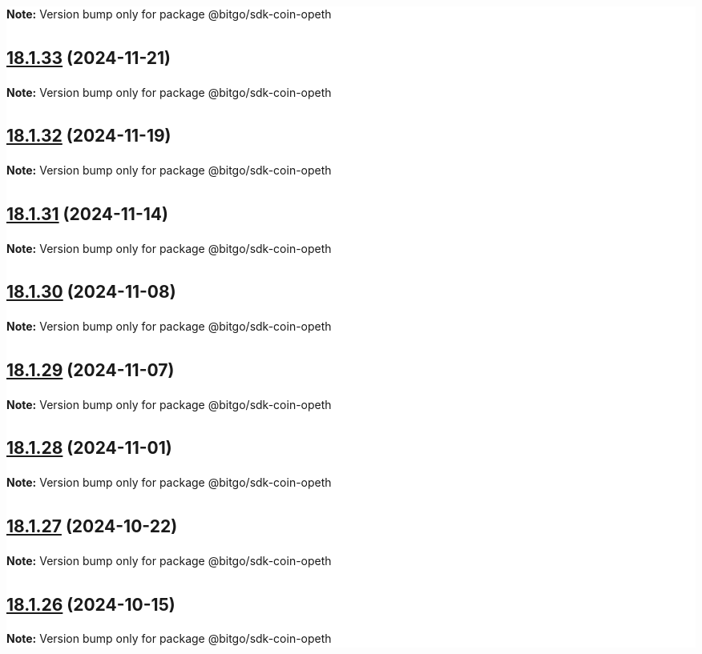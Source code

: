 **Note:** Version bump only for package @bitgo/sdk-coin-opeth

## [18.1.33](https://github.com/BitGo/BitGoJS/compare/@bitgo/sdk-coin-opeth@18.1.32...@bitgo/sdk-coin-opeth@18.1.33) (2024-11-21)

**Note:** Version bump only for package @bitgo/sdk-coin-opeth

## [18.1.32](https://github.com/BitGo/BitGoJS/compare/@bitgo/sdk-coin-opeth@18.1.30...@bitgo/sdk-coin-opeth@18.1.32) (2024-11-19)

**Note:** Version bump only for package @bitgo/sdk-coin-opeth

## [18.1.31](https://github.com/BitGo/BitGoJS/compare/@bitgo/sdk-coin-opeth@18.1.30...@bitgo/sdk-coin-opeth@18.1.31) (2024-11-14)

**Note:** Version bump only for package @bitgo/sdk-coin-opeth

## [18.1.30](https://github.com/BitGo/BitGoJS/compare/@bitgo/sdk-coin-opeth@18.1.29...@bitgo/sdk-coin-opeth@18.1.30) (2024-11-08)

**Note:** Version bump only for package @bitgo/sdk-coin-opeth

## [18.1.29](https://github.com/BitGo/BitGoJS/compare/@bitgo/sdk-coin-opeth@18.1.28...@bitgo/sdk-coin-opeth@18.1.29) (2024-11-07)

**Note:** Version bump only for package @bitgo/sdk-coin-opeth

## [18.1.28](https://github.com/BitGo/BitGoJS/compare/@bitgo/sdk-coin-opeth@18.1.27...@bitgo/sdk-coin-opeth@18.1.28) (2024-11-01)

**Note:** Version bump only for package @bitgo/sdk-coin-opeth

## [18.1.27](https://github.com/BitGo/BitGoJS/compare/@bitgo/sdk-coin-opeth@18.1.26...@bitgo/sdk-coin-opeth@18.1.27) (2024-10-22)

**Note:** Version bump only for package @bitgo/sdk-coin-opeth

## [18.1.26](https://github.com/BitGo/BitGoJS/compare/@bitgo/sdk-coin-opeth@18.1.25...@bitgo/sdk-coin-opeth@18.1.26) (2024-10-15)

**Note:** Version bump only for package @bitgo/sdk-coin-opeth
